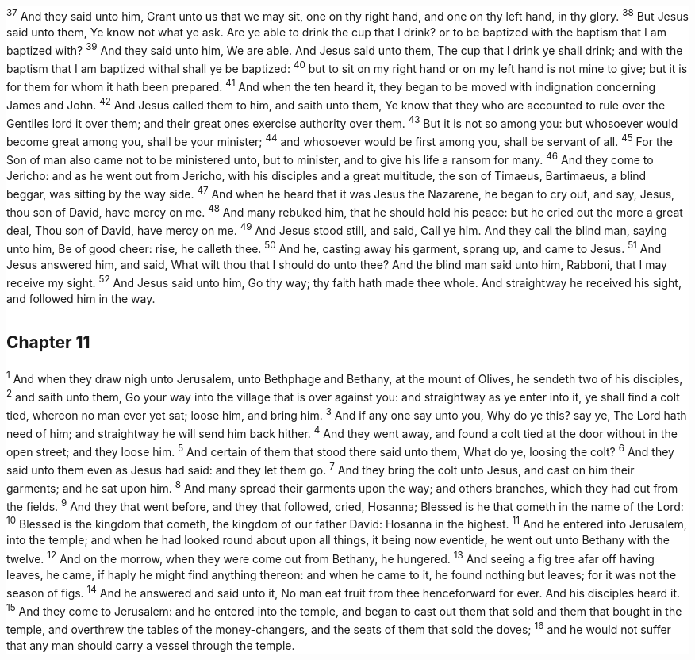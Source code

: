 <sup>37</sup> And they said unto him, Grant unto us that we may sit, one on thy right hand, and one on thy left hand, in thy glory.
<sup>38</sup> But Jesus said unto them, Ye know not what ye ask. Are ye able to drink the cup that I drink? or to be baptized with the baptism that I am baptized with?
<sup>39</sup> And they said unto him, We are able. And Jesus said unto them, The cup that I drink ye shall drink; and with the baptism that I am baptized withal shall ye be baptized:
<sup>40</sup> but to sit on my right hand or on my left hand is not mine to give; but it is for them for whom it hath been prepared.
<sup>41</sup> And when the ten heard it, they began to be moved with indignation concerning James and John.
<sup>42</sup> And Jesus called them to him, and saith unto them, Ye know that they who are accounted to rule over the Gentiles lord it over them; and their great ones exercise authority over them.
<sup>43</sup> But it is not so among you: but whosoever would become great among you, shall be your minister;
<sup>44</sup> and whosoever would be first among you, shall be servant of all.
<sup>45</sup> For the Son of man also came not to be ministered unto, but to minister, and to give his life a ransom for many.
<sup>46</sup> And they come to Jericho: and as he went out from Jericho, with his disciples and a great multitude, the son of Timaeus, Bartimaeus, a blind beggar, was sitting by the way side.
<sup>47</sup> And when he heard that it was Jesus the Nazarene, he began to cry out, and say, Jesus, thou son of David, have mercy on me.
<sup>48</sup> And many rebuked him, that he should hold his peace: but he cried out the more a great deal, Thou son of David, have mercy on me.
<sup>49</sup> And Jesus stood still, and said, Call ye him. And they call the blind man, saying unto him, Be of good cheer: rise, he calleth thee.
<sup>50</sup> And he, casting away his garment, sprang up, and came to Jesus.
<sup>51</sup> And Jesus answered him, and said, What wilt thou that I should do unto thee? And the blind man said unto him, Rabboni, that I may receive my sight.
<sup>52</sup> And Jesus said unto him, Go thy way; thy faith hath made thee whole. And straightway he received his sight, and followed him in the way.
## Chapter 11

<sup>1</sup> And when they draw nigh unto Jerusalem, unto Bethphage and Bethany, at the mount of Olives, he sendeth two of his disciples,
<sup>2</sup> and saith unto them, Go your way into the village that is over against you: and straightway as ye enter into it, ye shall find a colt tied, whereon no man ever yet sat; loose him, and bring him.
<sup>3</sup> And if any one say unto you, Why do ye this? say ye, The Lord hath need of him; and straightway he will send him back hither.
<sup>4</sup> And they went away, and found a colt tied at the door without in the open street; and they loose him.
<sup>5</sup> And certain of them that stood there said unto them, What do ye, loosing the colt?
<sup>6</sup> And they said unto them even as Jesus had said: and they let them go.
<sup>7</sup> And they bring the colt unto Jesus, and cast on him their garments; and he sat upon him.
<sup>8</sup> And many spread their garments upon the way; and others branches, which they had cut from the fields.
<sup>9</sup> And they that went before, and they that followed, cried, Hosanna; Blessed is he that cometh in the name of the Lord:
<sup>10</sup> Blessed is the kingdom that cometh, the kingdom of our father David: Hosanna in the highest.
<sup>11</sup> And he entered into Jerusalem, into the temple; and when he had looked round about upon all things, it being now eventide, he went out unto Bethany with the twelve.
<sup>12</sup> And on the morrow, when they were come out from Bethany, he hungered.
<sup>13</sup> And seeing a fig tree afar off having leaves, he came, if haply he might find anything thereon: and when he came to it, he found nothing but leaves; for it was not the season of figs.
<sup>14</sup> And he answered and said unto it, No man eat fruit from thee henceforward for ever. And his disciples heard it.
<sup>15</sup> And they come to Jerusalem: and he entered into the temple, and began to cast out them that sold and them that bought in the temple, and overthrew the tables of the money-changers, and the seats of them that sold the doves;
<sup>16</sup> and he would not suffer that any man should carry a vessel through the temple.
